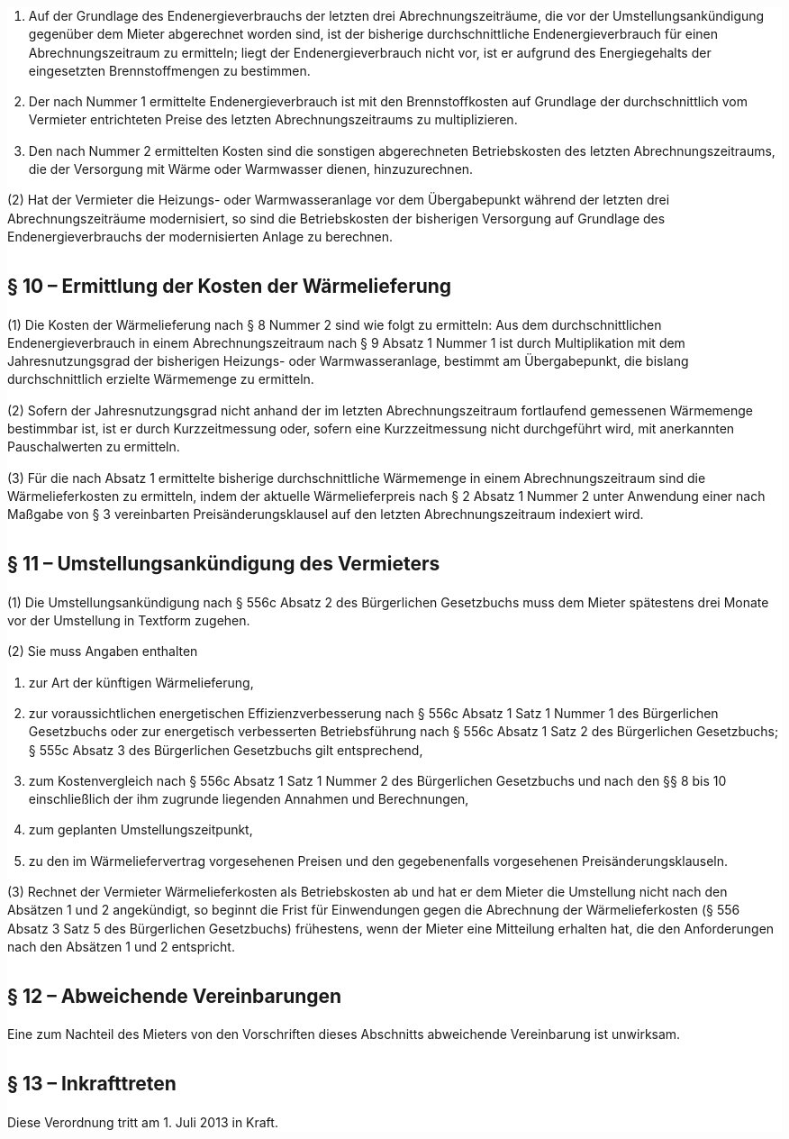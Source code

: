 1. Auf der Grundlage des Endenergieverbrauchs der letzten drei Abrechnungszeiträume, die vor der Umstellungsankündigung gegenüber dem Mieter abgerechnet worden sind, ist der bisherige durchschnittliche Endenergieverbrauch für einen Abrechnungszeitraum zu ermitteln; liegt der Endenergieverbrauch nicht vor, ist er aufgrund des Energiegehalts der eingesetzten Brennstoffmengen zu bestimmen.

2. Der nach Nummer 1 ermittelte Endenergieverbrauch ist mit den Brennstoffkosten auf Grundlage der durchschnittlich vom Vermieter entrichteten Preise des letzten Abrechnungszeitraums zu multiplizieren.

3. Den nach Nummer 2 ermittelten Kosten sind die sonstigen abgerechneten Betriebskosten des letzten Abrechnungszeitraums, die der Versorgung mit Wärme oder Warmwasser dienen, hinzuzurechnen.

(2) Hat der Vermieter die Heizungs- oder Warmwasseranlage vor dem Übergabepunkt während der letzten drei Abrechnungszeiträume modernisiert, so sind die Betriebskosten der bisherigen Versorgung auf Grundlage des Endenergieverbrauchs der modernisierten Anlage zu berechnen.


## § 10 – Ermittlung der Kosten der Wärmelieferung

(1) Die Kosten der Wärmelieferung nach § 8 Nummer 2 sind wie folgt zu ermitteln: Aus dem durchschnittlichen Endenergieverbrauch in einem Abrechnungszeitraum nach § 9 Absatz 1 Nummer 1 ist durch Multiplikation mit dem Jahresnutzungsgrad der bisherigen Heizungs- oder Warmwasseranlage, bestimmt am Übergabepunkt, die bislang durchschnittlich erzielte Wärmemenge zu ermitteln.

(2) Sofern der Jahresnutzungsgrad nicht anhand der im letzten Abrechnungszeitraum fortlaufend gemessenen Wärmemenge bestimmbar ist, ist er durch Kurzzeitmessung oder, sofern eine Kurzzeitmessung nicht durchgeführt wird, mit anerkannten Pauschalwerten zu ermitteln.

(3) Für die nach Absatz 1 ermittelte bisherige durchschnittliche Wärmemenge in einem Abrechnungszeitraum sind die Wärmelieferkosten zu ermitteln, indem der aktuelle Wärmelieferpreis nach § 2 Absatz 1 Nummer 2 unter Anwendung einer nach Maßgabe von § 3 vereinbarten Preisänderungsklausel auf den letzten Abrechnungszeitraum indexiert wird.


## § 11 – Umstellungsankündigung des Vermieters

(1) Die Umstellungsankündigung nach § 556c Absatz 2 des Bürgerlichen Gesetzbuchs muss dem Mieter spätestens drei Monate vor der Umstellung in Textform zugehen.

(2) Sie muss Angaben enthalten

1. zur Art der künftigen Wärmelieferung,

2. zur voraussichtlichen energetischen Effizienzverbesserung nach § 556c Absatz 1 Satz 1 Nummer 1 des Bürgerlichen Gesetzbuchs oder zur energetisch verbesserten Betriebsführung nach § 556c Absatz 1 Satz 2 des Bürgerlichen Gesetzbuchs; § 555c Absatz 3 des Bürgerlichen Gesetzbuchs gilt entsprechend,

3. zum Kostenvergleich nach § 556c Absatz 1 Satz 1 Nummer 2 des Bürgerlichen Gesetzbuchs und nach den §§ 8 bis 10 einschließlich der ihm zugrunde liegenden Annahmen und Berechnungen,

4. zum geplanten Umstellungszeitpunkt,

5. zu den im Wärmeliefervertrag vorgesehenen Preisen und den gegebenenfalls vorgesehenen Preisänderungsklauseln.

(3) Rechnet der Vermieter Wärmelieferkosten als Betriebskosten ab und hat er dem Mieter die Umstellung nicht nach den Absätzen 1 und 2 angekündigt, so beginnt die Frist für Einwendungen gegen die Abrechnung der Wärmelieferkosten (§ 556 Absatz 3 Satz 5 des Bürgerlichen Gesetzbuchs) frühestens, wenn der Mieter eine Mitteilung erhalten hat, die den Anforderungen nach den Absätzen 1 und 2 entspricht.


## § 12 – Abweichende Vereinbarungen

Eine zum Nachteil des Mieters von den Vorschriften dieses Abschnitts abweichende Vereinbarung ist unwirksam.


## § 13 – Inkrafttreten

Diese Verordnung tritt am 1. Juli 2013 in Kraft.
